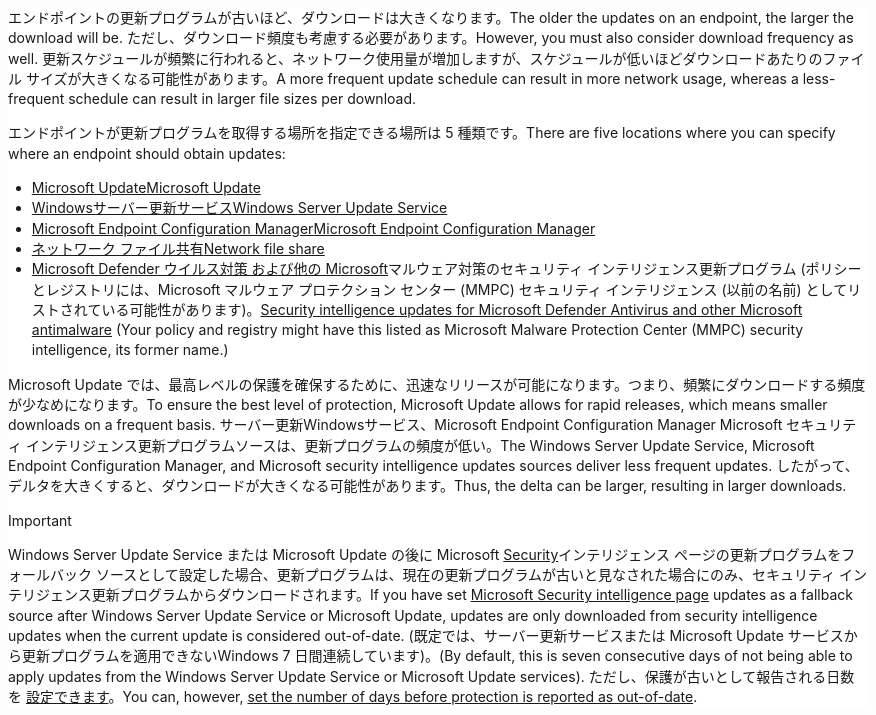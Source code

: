 <span data-ttu-id="806bb-125">エンドポイントの更新プログラムが古いほど、ダウンロードは大きくなります。</span><span class="sxs-lookup"><span data-stu-id="806bb-125">The older the updates on an endpoint, the larger the download will be.</span></span> <span data-ttu-id="806bb-126">ただし、ダウンロード頻度も考慮する必要があります。</span><span class="sxs-lookup"><span data-stu-id="806bb-126">However, you must also consider download frequency as well.</span></span> <span data-ttu-id="806bb-127">更新スケジュールが頻繁に行われると、ネットワーク使用量が増加しますが、スケジュールが低いほどダウンロードあたりのファイル サイズが大きくなる可能性があります。</span><span class="sxs-lookup"><span data-stu-id="806bb-127">A more frequent update schedule can result in more network usage, whereas a less-frequent schedule can result in larger file sizes per download.</span></span> 

<span data-ttu-id="806bb-128">エンドポイントが更新プログラムを取得する場所を指定できる場所は 5 種類です。</span><span class="sxs-lookup"><span data-stu-id="806bb-128">There are five locations where you can specify where an endpoint should obtain updates:</span></span> 

- [<span data-ttu-id="806bb-129">Microsoft Update</span><span class="sxs-lookup"><span data-stu-id="806bb-129">Microsoft Update</span></span>](https://support.microsoft.com/help/12373/windows-update-faq)
- [<span data-ttu-id="806bb-130">Windowsサーバー更新サービス</span><span class="sxs-lookup"><span data-stu-id="806bb-130">Windows Server Update Service</span></span>](/windows-server/administration/windows-server-update-services/get-started/windows-server-update-services-wsus)
- [<span data-ttu-id="806bb-131">Microsoft Endpoint Configuration Manager</span><span class="sxs-lookup"><span data-stu-id="806bb-131">Microsoft Endpoint Configuration Manager</span></span>](/configmgr/core/servers/manage/updates)
- [<span data-ttu-id="806bb-132">ネットワーク ファイル共有</span><span class="sxs-lookup"><span data-stu-id="806bb-132">Network file share</span></span>](#unc-share)
- <span data-ttu-id="806bb-133">[Microsoft Defender ウイルス対策 および他の Microsoft](https://www.microsoft.com/en-us/wdsi/defenderupdates)マルウェア対策のセキュリティ インテリジェンス更新プログラム (ポリシーとレジストリには、Microsoft マルウェア プロテクション センター (MMPC) セキュリティ インテリジェンス (以前の名前) としてリストされている可能性があります)。</span><span class="sxs-lookup"><span data-stu-id="806bb-133">[Security intelligence updates for Microsoft Defender Antivirus and other Microsoft antimalware](https://www.microsoft.com/en-us/wdsi/defenderupdates) (Your policy and registry might have this listed as Microsoft Malware Protection Center (MMPC) security intelligence, its former name.)</span></span>

<span data-ttu-id="806bb-134">Microsoft Update では、最高レベルの保護を確保するために、迅速なリリースが可能になります。つまり、頻繁にダウンロードする頻度が少なめになります。</span><span class="sxs-lookup"><span data-stu-id="806bb-134">To ensure the best level of protection, Microsoft Update allows for rapid releases, which means smaller downloads on a frequent basis.</span></span> <span data-ttu-id="806bb-135">サーバー更新Windowsサービス、Microsoft Endpoint Configuration Manager Microsoft セキュリティ インテリジェンス更新プログラムソースは、更新プログラムの頻度が低い。</span><span class="sxs-lookup"><span data-stu-id="806bb-135">The Windows Server Update Service, Microsoft Endpoint Configuration Manager, and Microsoft security intelligence updates sources deliver less frequent updates.</span></span> <span data-ttu-id="806bb-136">したがって、デルタを大きくすると、ダウンロードが大きくなる可能性があります。</span><span class="sxs-lookup"><span data-stu-id="806bb-136">Thus, the delta can be larger, resulting in larger downloads.</span></span> 

> [!IMPORTANT]
> <span data-ttu-id="806bb-137">Windows Server Update Service または Microsoft Update の後に Microsoft [Security](https://www.microsoft.com/security/portal/definitions/adl.aspx)インテリジェンス ページの更新プログラムをフォールバック ソースとして設定した場合、更新プログラムは、現在の更新プログラムが古いと見なされた場合にのみ、セキュリティ インテリジェンス更新プログラムからダウンロードされます。</span><span class="sxs-lookup"><span data-stu-id="806bb-137">If you have set [Microsoft Security intelligence page](https://www.microsoft.com/security/portal/definitions/adl.aspx) updates as a fallback source after Windows Server Update Service or Microsoft Update, updates are only downloaded from security intelligence updates when the current update is considered out-of-date.</span></span> <span data-ttu-id="806bb-138">(既定では、サーバー更新サービスまたは Microsoft Update サービスから更新プログラムを適用できないWindows 7 日間連続しています)。</span><span class="sxs-lookup"><span data-stu-id="806bb-138">(By default, this is seven consecutive days of not being able to apply updates from the Windows Server Update Service or Microsoft Update services).</span></span>
> <span data-ttu-id="806bb-139">ただし、保護が古いとして報告される日数を [設定できます](/windows/threat-protection/microsoft-defender-antivirus/manage-outdated-endpoints-microsoft-defender-antivirus#set-the-number-of-days-before-protection-is-reported-as-out-of-date)。</span><span class="sxs-lookup"><span data-stu-id="806bb-139">You can, however, [set the number of days before protection is reported as out-of-date](/windows/threat-protection/microsoft-defender-antivirus/manage-outdated-endpoints-microsoft-defender-antivirus#set-the-number-of-days-before-protection-is-reported-as-out-of-date).</span></span><p>